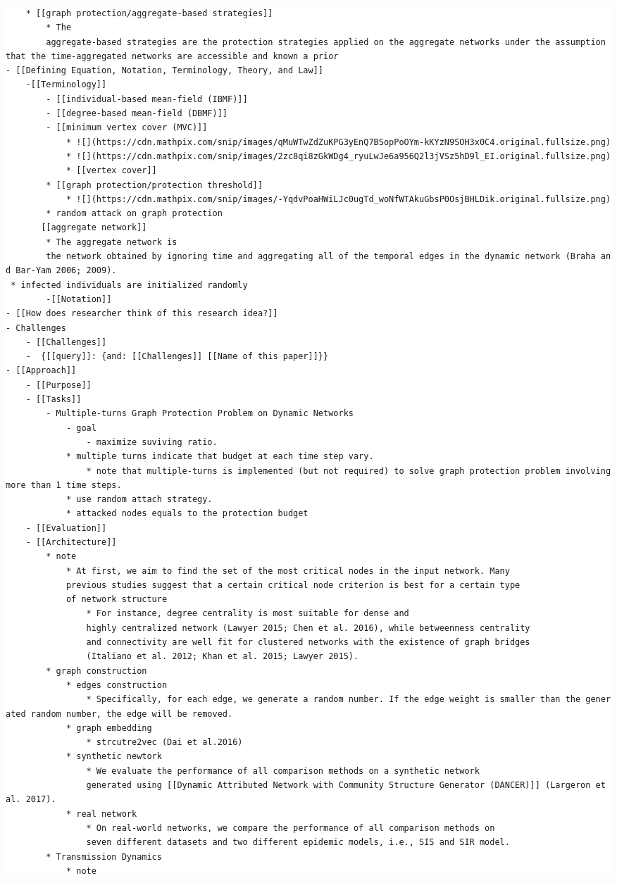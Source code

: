         * [[graph protection/aggregate-based strategies]]
            * The
            aggregate-based strategies are the protection strategies applied on the aggregate networks under the assumption that the time-aggregated networks are accessible and known a prior
    - [[Defining Equation, Notation, Terminology, Theory, and Law]]
        -[[Terminology]]
            - [[individual-based mean-field (IBMF)]]
            - [[degree-based mean-field (DBMF)]]
            - [[minimum vertex cover (MVC)]]
                * ![](https://cdn.mathpix.com/snip/images/qMuWTwZdZuKPG3yEnQ7BSopPoOYm-kKYzN9SOH3x0C4.original.fullsize.png)
                * ![](https://cdn.mathpix.com/snip/images/2zc8qi8zGkWDg4_ryuLwJe6a956Q2l3jVSz5hD9l_EI.original.fullsize.png)
                * [[vertex cover]]
            * [[graph protection/protection threshold]]
                * ![](https://cdn.mathpix.com/snip/images/-YqdvPoaHWiLJc0ugTd_woNfWTAkuGbsP0OsjBHLDik.original.fullsize.png)
            * random attack on graph protection
           [[aggregate network]]
            * The aggregate network is
            the network obtained by ignoring time and aggregating all of the temporal edges in the dynamic network (Braha and Bar-Yam 2006; 2009). 
     * infected individuals are initialized randomly
            -[[Notation]]    
    - [[How does researcher think of this research idea?]]
    - Challenges
        - [[Challenges]]
        -  {[[query]]: {and: [[Challenges]] [[Name of this paper]]}}
    - [[Approach]]
        - [[Purpose]]
        - [[Tasks]]
            - Multiple-turns Graph Protection Problem on Dynamic Networks
                - goal
                    - maximize suviving ratio.
                * multiple turns indicate that budget at each time step vary.
                    * note that multiple-turns is implemented (but not required) to solve graph protection problem involving more than 1 time steps.
                * use random attach strategy.
                * attacked nodes equals to the protection budget
        - [[Evaluation]]
        - [[Architecture]]
            * note
                * At first, we aim to find the set of the most critical nodes in the input network. Many
                previous studies suggest that a certain critical node criterion is best for a certain type
                of network structure
                    * For instance, degree centrality is most suitable for dense and
                    highly centralized network (Lawyer 2015; Chen et al. 2016), while betweenness centrality
                    and connectivity are well fit for clustered networks with the existence of graph bridges
                    (Italiano et al. 2012; Khan et al. 2015; Lawyer 2015).
            * graph construction
                * edges construction
                    * Specifically, for each edge, we generate a random number. If the edge weight is smaller than the generated random number, the edge will be removed.
                * graph embedding
                    * strcutre2vec (Dai et al.2016)
                * synthetic newtork
                    * We evaluate the performance of all comparison methods on a synthetic network
                    generated using [[Dynamic Attributed Network with Community Structure Generator (DANCER)]] (Largeron et al. 2017). 
                * real network
                    * On real-world networks, we compare the performance of all comparison methods on
                    seven different datasets and two different epidemic models, i.e., SIS and SIR model.
            * Transmission Dynamics
                * note